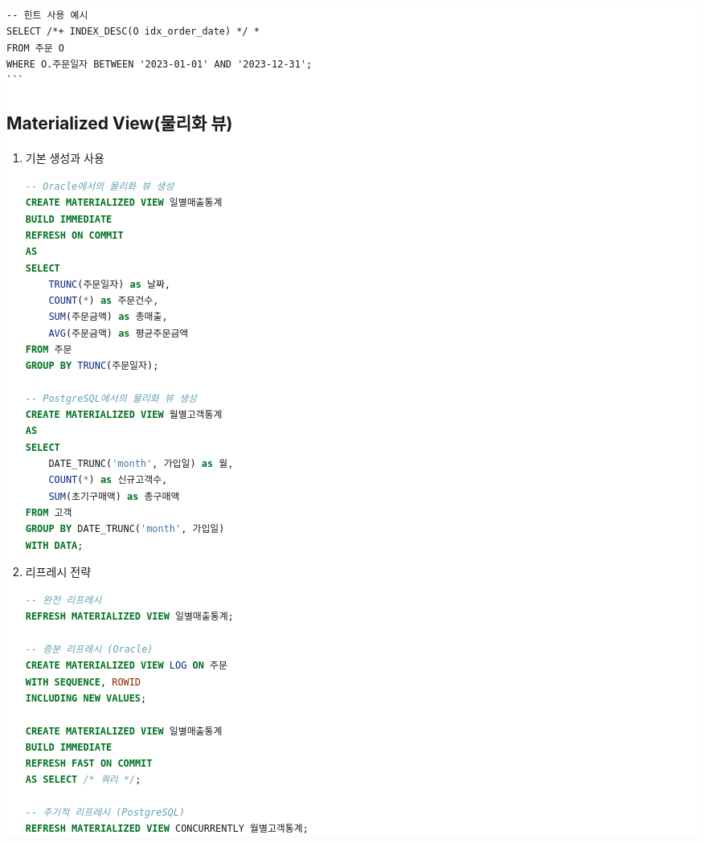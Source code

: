     -- 힌트 사용 예시
    SELECT /*+ INDEX_DESC(O idx_order_date) */ *
    FROM 주문 O
    WHERE O.주문일자 BETWEEN '2023-01-01' AND '2023-12-31';
    ```

## Materialized View(물리화 뷰)

1. 기본 생성과 사용
    ```sql
    -- Oracle에서의 물리화 뷰 생성
    CREATE MATERIALIZED VIEW 일별매출통계
    BUILD IMMEDIATE
    REFRESH ON COMMIT
    AS
    SELECT 
        TRUNC(주문일자) as 날짜,
        COUNT(*) as 주문건수,
        SUM(주문금액) as 총매출,
        AVG(주문금액) as 평균주문금액
    FROM 주문
    GROUP BY TRUNC(주문일자);

    -- PostgreSQL에서의 물리화 뷰 생성
    CREATE MATERIALIZED VIEW 월별고객통계
    AS
    SELECT 
        DATE_TRUNC('month', 가입일) as 월,
        COUNT(*) as 신규고객수,
        SUM(초기구매액) as 총구매액
    FROM 고객
    GROUP BY DATE_TRUNC('month', 가입일)
    WITH DATA;
    ```

2. 리프레시 전략
    ```sql
    -- 완전 리프레시
    REFRESH MATERIALIZED VIEW 일별매출통계;

    -- 증분 리프레시 (Oracle)
    CREATE MATERIALIZED VIEW LOG ON 주문
    WITH SEQUENCE, ROWID
    INCLUDING NEW VALUES;

    CREATE MATERIALIZED VIEW 일별매출통계
    BUILD IMMEDIATE
    REFRESH FAST ON COMMIT
    AS SELECT /* 쿼리 */;

    -- 주기적 리프레시 (PostgreSQL)
    REFRESH MATERIALIZED VIEW CONCURRENTLY 월별고객통계;
    ```
